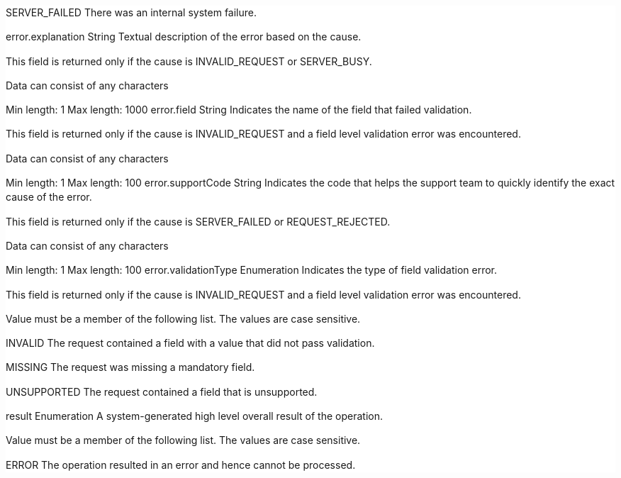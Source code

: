 SERVER_FAILED
There was an internal system failure.

error.explanation
String
Textual description of the error based on the cause.

This field is returned only if the cause is INVALID_REQUEST or SERVER_BUSY.

Data can consist of any characters

Min length: 1 Max length: 1000
error.field
String
Indicates the name of the field that failed validation.

This field is returned only if the cause is INVALID_REQUEST and a field level validation error was encountered.

Data can consist of any characters

Min length: 1 Max length: 100
error.supportCode
String
Indicates the code that helps the support team to quickly identify the exact cause of the error.

This field is returned only if the cause is SERVER_FAILED or REQUEST_REJECTED.

Data can consist of any characters

Min length: 1 Max length: 100
error.validationType
Enumeration
Indicates the type of field validation error.

This field is returned only if the cause is INVALID_REQUEST and a field level validation error was encountered.

Value must be a member of the following list. The values are case sensitive.

INVALID
The request contained a field with a value that did not pass validation.

MISSING
The request was missing a mandatory field.

UNSUPPORTED
The request contained a field that is unsupported.

result
Enumeration
A system-generated high level overall result of the operation.

Value must be a member of the following list. The values are case sensitive.

ERROR
The operation resulted in an error and hence cannot be processed.
